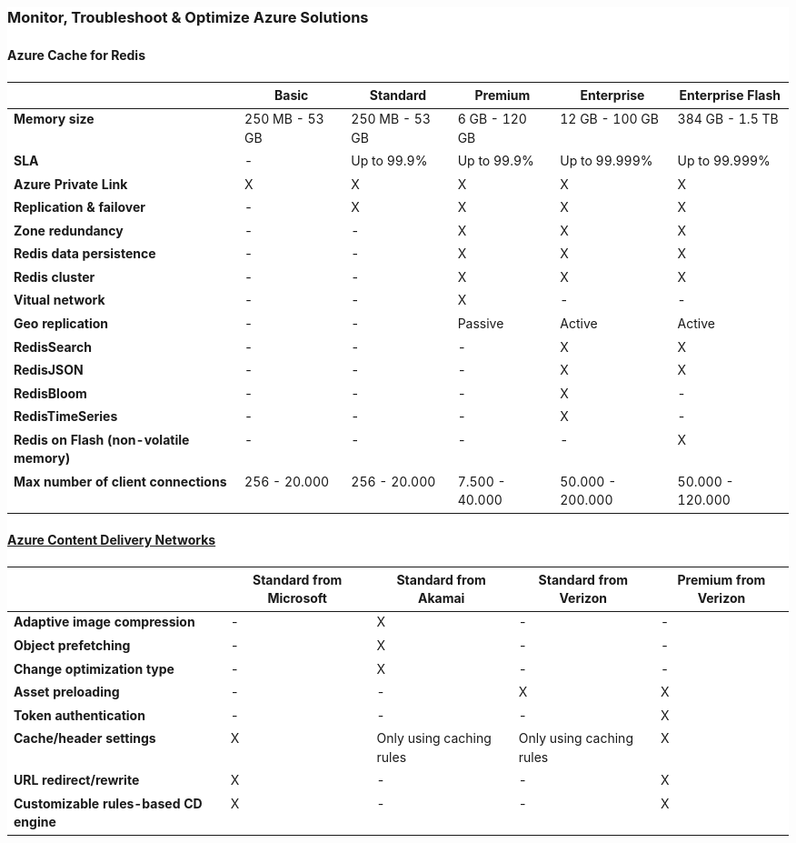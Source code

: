 ### Monitor, Troubleshoot & Optimize Azure Solutions
#### Azure Cache for Redis

||Basic|Standard|Premium|Enterprise|Enterprise Flash|
|---|---|---|---|---|---|
|**Memory size**|250 MB - 53 GB|250 MB - 53 GB|6 GB - 120 GB| 12 GB - 100 GB| 384 GB - 1.5 TB|
|**SLA**|-|Up to 99.9%|Up to 99.9%|Up to 99.999%|Up to 99.999%|
|**Azure Private Link**|X|X|X|X|X
|**Replication & failover**|-|X|X|X|X
|**Zone redundancy**|-|-|X|X|X|
|**Redis data persistence**|-|-|X|X|X|
|**Redis cluster**|-|-|X|X|X|
|**Vitual network**|-|-|X|-|-
|**Geo replication**|-|-|Passive|Active|Active
|**RedisSearch**|-|-|-|X|X
|**RedisJSON**|-|-|-|X|X|
**RedisBloom**|-|-|-|X|-
|**RedisTimeSeries**|-|-|-|X|-|
|**Redis on Flash (non-volatile memory)**|-|-|-|-|X
|**Max number of client connections**|256 - 20.000|256 - 20.000|7.500 - 40.000|50.000 - 200.000|50.000 - 120.000|


#### [Azure Content Delivery Networks](https://learn.microsoft.com/en-us/azure/cdn/cdn-features)


| |Standard from Microsoft|Standard from Akamai|Standard from Verizon|Premium from Verizon|
|---|---|---|---|---|
|**Adaptive image compression**|-|X |-|-|
|**Object prefetching**|-|X|-|-|
|**Change optimization type**|-|X|-|-
|**Asset preloading**|-|-|X|X|
|**Token authentication**|-|-|-|X|
|**Cache/header settings**|X|Only using caching rules|Only using caching rules|X
|**URL redirect/rewrite**|X|-|-|X|
|**Customizable rules-based CD engine**|X|-|-|X|
